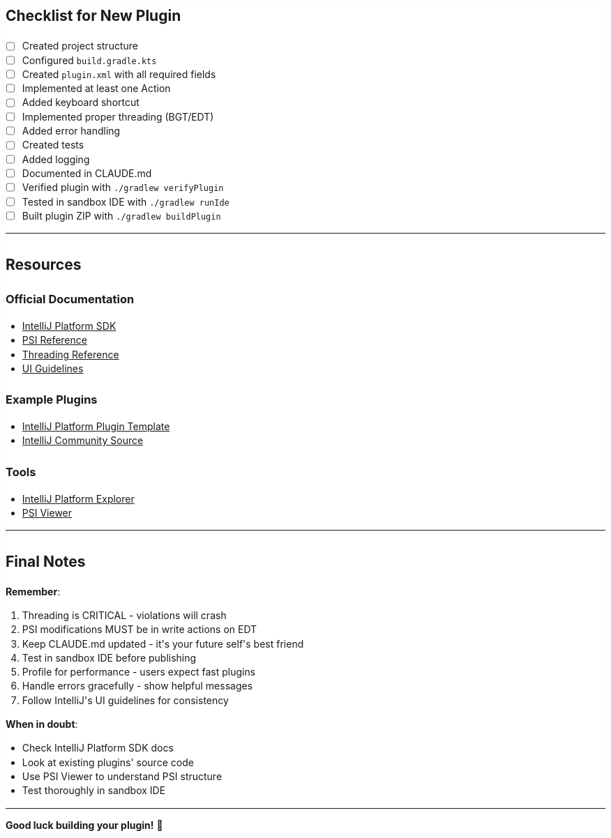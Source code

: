
## Checklist for New Plugin

- [ ] Created project structure
- [ ] Configured `build.gradle.kts`
- [ ] Created `plugin.xml` with all required fields
- [ ] Implemented at least one Action
- [ ] Added keyboard shortcut
- [ ] Implemented proper threading (BGT/EDT)
- [ ] Added error handling
- [ ] Created tests
- [ ] Added logging
- [ ] Documented in CLAUDE.md
- [ ] Verified plugin with `./gradlew verifyPlugin`
- [ ] Tested in sandbox IDE with `./gradlew runIde`
- [ ] Built plugin ZIP with `./gradlew buildPlugin`

---

## Resources

### Official Documentation
- [IntelliJ Platform SDK](https://plugins.jetbrains.com/docs/intellij/welcome.html)
- [PSI Reference](https://plugins.jetbrains.com/docs/intellij/psi.html)
- [Threading Reference](https://plugins.jetbrains.com/docs/intellij/general-threading-rules.html)
- [UI Guidelines](https://plugins.jetbrains.com/docs/intellij/user-interface-components.html)

### Example Plugins
- [IntelliJ Platform Plugin Template](https://github.com/JetBrains/intellij-platform-plugin-template)
- [IntelliJ Community Source](https://github.com/JetBrains/intellij-community)

### Tools
- [IntelliJ Platform Explorer](https://plugins.jetbrains.com/intellij-platform-explorer)
- [PSI Viewer](https://plugins.jetbrains.com/plugin/227-psiviewer)

---

## Final Notes

**Remember**:
1. Threading is CRITICAL - violations will crash
2. PSI modifications MUST be in write actions on EDT
3. Keep CLAUDE.md updated - it's your future self's best friend
4. Test in sandbox IDE before publishing
5. Profile for performance - users expect fast plugins
6. Handle errors gracefully - show helpful messages
7. Follow IntelliJ's UI guidelines for consistency

**When in doubt**:
- Check IntelliJ Platform SDK docs
- Look at existing plugins' source code
- Use PSI Viewer to understand PSI structure
- Test thoroughly in sandbox IDE

---

**Good luck building your plugin!** 🚀
